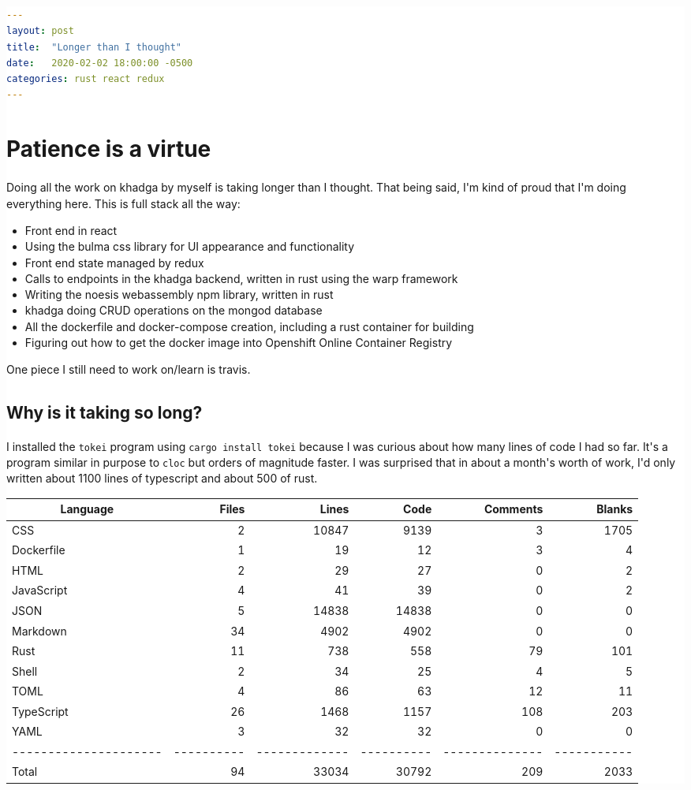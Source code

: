 ```yaml
---
layout: post
title:  "Longer than I thought"
date:   2020-02-02 18:00:00 -0500
categories: rust react redux
---
```


# Patience is a virtue

Doing all the work on khadga by myself is taking longer than I thought.  That being said, I'm kind
of proud that I'm doing everything here.  This is full stack all the way:

- Front end in react
- Using the bulma css library for UI appearance and functionality
- Front end state managed by redux
- Calls to endpoints in the khadga backend, written in rust using the warp framework
- Writing the noesis webassembly npm library, written in rust
- khadga doing CRUD operations on the mongod database
- All the dockerfile and docker-compose creation, including a rust container for building
- Figuring out how to get the docker image into Openshift Online Container Registry

One piece I still need to work on/learn is travis.

## Why is it taking so long?

I installed the `tokei` program using `cargo install tokei` because I was curious about how many
lines of code I had so far.  It's a program similar in purpose to `cloc` but orders of magnitude
faster.  I was surprised that in about a month's worth of work, I'd only written about 1100 lines of
typescript and about 500 of rust.

| Language            | Files    |   Lines     |   Code   |  Comments    |   Blanks
|---------------------|---------:|------------:|---------:|-------------:|---------:
| CSS                 |    2     |   10847     |    9139  |          3   |      1705
| Dockerfile          |    1     |      19     |      12  |          3   |         4
| HTML                |    2     |      29     |      27  |          0   |         2
| JavaScript          |    4     |      41     |      39  |          0   |         2
| JSON                |    5     |   14838     |   14838  |          0   |         0
| Markdown            |   34     |    4902     |    4902  |          0   |         0
| Rust                |   11     |     738     |     558  |         79   |       101
| Shell               |    2     |      34     |      25  |          4   |         5
| TOML                |    4     |      86     |      63  |         12   |        11
| TypeScript          |   26     |    1468     |    1157  |        108   |       203
| YAML                |    3     |      32     |      32  |          0   |         0
|---------------------|----------|-------------|----------|--------------|-----------
|Total                |   94     |   33034     |   30792  |       209    |      2033
